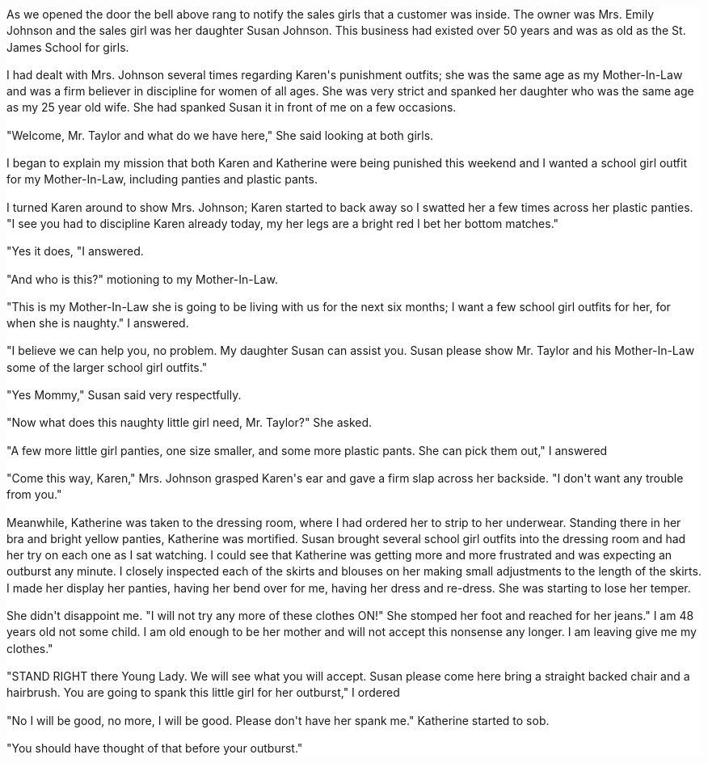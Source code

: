 As we opened the door the bell above rang to notify the sales girls that a customer was inside. The owner was Mrs. Emily Johnson and the sales girl was her daughter Susan Johnson. This business had existed over 50 years and was as old as the St. James School for girls. 

I had dealt with Mrs. Johnson several times regarding Karen's punishment outfits; she was the same age as my Mother-In-Law and was a firm believer in discipline for women of all ages. She was very strict and spanked her daughter who was the same age as my 25 year old wife. She had spanked Susan it in front of me on a few occasions. 

"Welcome, Mr. Taylor and what do we have here," She said looking at both girls. 

I began to explain my mission that both Karen and Katherine were being punished this weekend and I wanted a school girl outfit for my Mother-In-Law, including panties and plastic pants. 

I turned Karen around to show Mrs. Johnson; Karen started to back away so I swatted her a few times across her plastic panties. "I see you had to discipline Karen already today, my her legs are a bright red I bet her bottom matches." 

"Yes it does, "I answered. 

"And who is this?" motioning to my Mother-In-Law. 

"This is my Mother-In-Law she is going to be living with us for the next six months; I want a few school girl outfits for her, for when she is naughty." I answered. 

"I believe we can help you, no problem. My daughter Susan can assist you. Susan please show Mr. Taylor and his Mother-In-Law some of the larger school girl outfits." 

"Yes Mommy," Susan said very respectfully. 

"Now what does this naughty little girl need, Mr. Taylor?" She asked. 

"A few more little girl panties, one size smaller, and some more plastic pants. She can pick them out," I answered 

"Come this way, Karen," Mrs. Johnson grasped Karen's ear and gave a firm slap across her backside. "I don't want any trouble from you." 

Meanwhile, Katherine was taken to the dressing room, where I had ordered her to strip to her underwear. Standing there in her bra and bright yellow panties, Katherine was mortified. Susan brought several school girl outfits into the dressing room and had her try on each one as I sat watching. I could see that Katherine was getting more and more frustrated and was expecting an outburst any minute. I closely inspected each of the skirts and blouses on her making small adjustments to the length of the skirts. I made her display her panties, having her bend over for me, having her dress and re-dress. She was starting to lose her temper. 

She didn't disappoint me. "I will not try any more of these clothes ON!" She stomped her foot and reached for her jeans." I am 48 years old not some child. I am old enough to be her mother and will not accept this nonsense any longer. I am leaving give me my clothes." 

"STAND RIGHT there Young Lady. We will see what you will accept. Susan please come here bring a straight backed chair and a hairbrush. You are going to spank this little girl for her outburst," I ordered 

"No I will be good, no more, I will be good. Please don't have her spank me." Katherine started to sob. 

"You should have thought of that before your outburst." 
